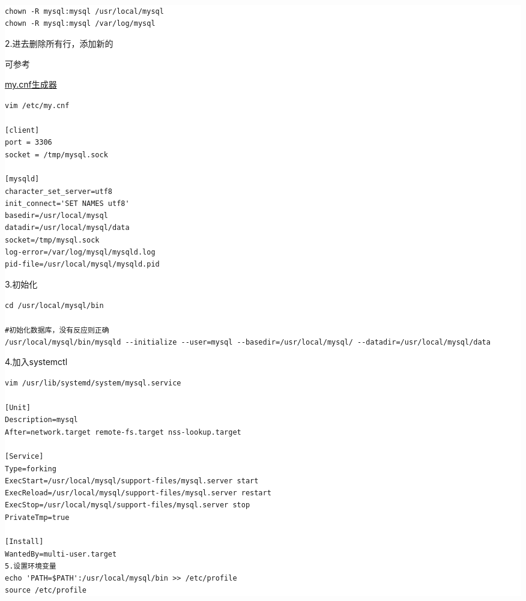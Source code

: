 ```
chown -R mysql:mysql /usr/local/mysql
chown -R mysql:mysql /var/log/mysql
```
2.进去删除所有行，添加新的

可参考

[my.cnf生成器](http://imysql.com/my-cnf-wizard.html)
```
vim /etc/my.cnf

[client]
port = 3306
socket = /tmp/mysql.sock

[mysqld]
character_set_server=utf8
init_connect='SET NAMES utf8'
basedir=/usr/local/mysql
datadir=/usr/local/mysql/data
socket=/tmp/mysql.sock
log-error=/var/log/mysql/mysqld.log
pid-file=/usr/local/mysql/mysqld.pid
```

3.初始化
```
cd /usr/local/mysql/bin

#初始化数据库，没有反应则正确
/usr/local/mysql/bin/mysqld --initialize --user=mysql --basedir=/usr/local/mysql/ --datadir=/usr/local/mysql/data
```

4.加入systemctl
```
vim /usr/lib/systemd/system/mysql.service

[Unit]
Description=mysql
After=network.target remote-fs.target nss-lookup.target

[Service]
Type=forking
ExecStart=/usr/local/mysql/support-files/mysql.server start
ExecReload=/usr/local/mysql/support-files/mysql.server restart
ExecStop=/usr/local/mysql/support-files/mysql.server stop
PrivateTmp=true

[Install]
WantedBy=multi-user.target
5.设置环境变量
echo 'PATH=$PATH':/usr/local/mysql/bin >> /etc/profile
source /etc/profile
```
